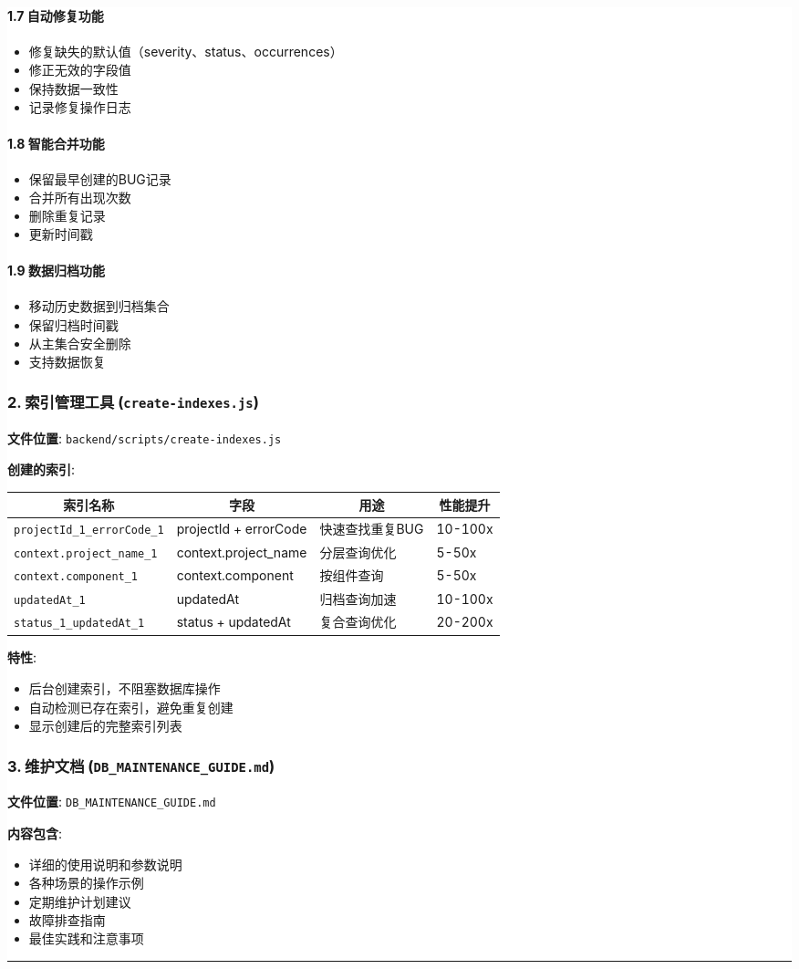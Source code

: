 #### 1.7 自动修复功能
- 修复缺失的默认值（severity、status、occurrences）
- 修正无效的字段值
- 保持数据一致性
- 记录修复操作日志

#### 1.8 智能合并功能
- 保留最早创建的BUG记录
- 合并所有出现次数
- 删除重复记录
- 更新时间戳

#### 1.9 数据归档功能
- 移动历史数据到归档集合
- 保留归档时间戳
- 从主集合安全删除
- 支持数据恢复

### 2. 索引管理工具 (`create-indexes.js`)

**文件位置**: `backend/scripts/create-indexes.js`

**创建的索引**:

| 索引名称 | 字段 | 用途 | 性能提升 |
|---------|------|------|---------|
| `projectId_1_errorCode_1` | projectId + errorCode | 快速查找重复BUG | 10-100x |
| `context.project_name_1` | context.project_name | 分层查询优化 | 5-50x |
| `context.component_1` | context.component | 按组件查询 | 5-50x |
| `updatedAt_1` | updatedAt | 归档查询加速 | 10-100x |
| `status_1_updatedAt_1` | status + updatedAt | 复合查询优化 | 20-200x |

**特性**:
- 后台创建索引，不阻塞数据库操作
- 自动检测已存在索引，避免重复创建
- 显示创建后的完整索引列表

### 3. 维护文档 (`DB_MAINTENANCE_GUIDE.md`)

**文件位置**: `DB_MAINTENANCE_GUIDE.md`

**内容包含**:
- 详细的使用说明和参数说明
- 各种场景的操作示例
- 定期维护计划建议
- 故障排查指南
- 最佳实践和注意事项

---
